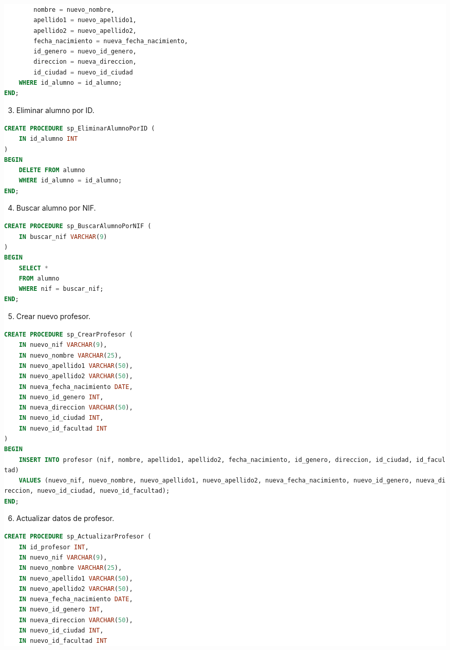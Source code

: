 ```sql
        nombre = nuevo_nombre, 
        apellido1 = nuevo_apellido1, 
        apellido2 = nuevo_apellido2, 
        fecha_nacimiento = nueva_fecha_nacimiento,
        id_genero = nuevo_id_genero,
        direccion = nueva_direccion,
        id_ciudad = nuevo_id_ciudad
    WHERE id_alumno = id_alumno;
END;
```
3. Eliminar alumno por ID.
```sql
CREATE PROCEDURE sp_EliminarAlumnoPorID (
    IN id_alumno INT
)
BEGIN
    DELETE FROM alumno
    WHERE id_alumno = id_alumno;
END;
```
4. Buscar alumno por NIF.
```sql
CREATE PROCEDURE sp_BuscarAlumnoPorNIF (
    IN buscar_nif VARCHAR(9)
)
BEGIN
    SELECT *
    FROM alumno
    WHERE nif = buscar_nif;
END;
```
5. Crear nuevo profesor.
```sql
CREATE PROCEDURE sp_CrearProfesor (
    IN nuevo_nif VARCHAR(9),
    IN nuevo_nombre VARCHAR(25),
    IN nuevo_apellido1 VARCHAR(50),
    IN nuevo_apellido2 VARCHAR(50),
    IN nueva_fecha_nacimiento DATE,
    IN nuevo_id_genero INT,
    IN nueva_direccion VARCHAR(50),
    IN nuevo_id_ciudad INT,
    IN nuevo_id_facultad INT
)
BEGIN
    INSERT INTO profesor (nif, nombre, apellido1, apellido2, fecha_nacimiento, id_genero, direccion, id_ciudad, id_facultad)
    VALUES (nuevo_nif, nuevo_nombre, nuevo_apellido1, nuevo_apellido2, nueva_fecha_nacimiento, nuevo_id_genero, nueva_direccion, nuevo_id_ciudad, nuevo_id_facultad);
END;
```
6. Actualizar datos de profesor.
```sql
CREATE PROCEDURE sp_ActualizarProfesor (
    IN id_profesor INT,
    IN nuevo_nif VARCHAR(9),
    IN nuevo_nombre VARCHAR(25),
    IN nuevo_apellido1 VARCHAR(50),
    IN nuevo_apellido2 VARCHAR(50),
    IN nueva_fecha_nacimiento DATE,
    IN nuevo_id_genero INT,
    IN nueva_direccion VARCHAR(50),
    IN nuevo_id_ciudad INT,
    IN nuevo_id_facultad INT
```